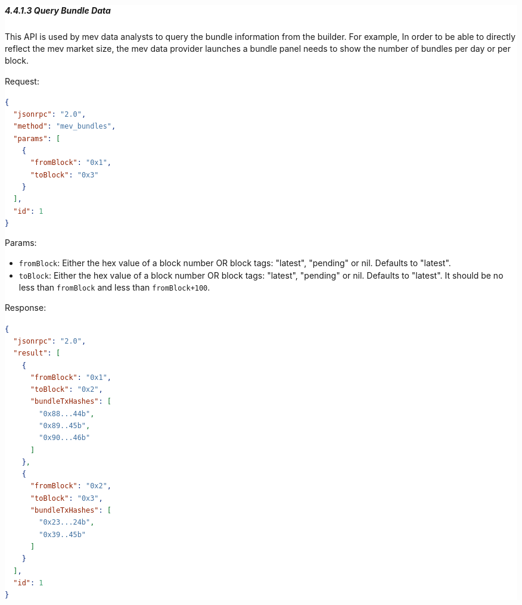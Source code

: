 ##### 4.4.1.3 Query Bundle Data

This API is used by mev data analysts to query the bundle information from the builder. For example, In order to be able
to directly reflect the mev market size, the mev data provider launches a bundle panel needs to show the number of
bundles per day or per block.

Request:

```json
{
  "jsonrpc": "2.0",
  "method": "mev_bundles",
  "params": [
    {
      "fromBlock": "0x1",
      "toBlock": "0x3"
    }
  ],
  "id": 1
}
```

Params:

- `fromBlock`: Either the hex value of a block number OR block tags: "latest", "pending" or nil. Defaults to "latest".
- `toBlock`: Either the hex value of a block number OR block tags: "latest", "pending" or nil. Defaults to "latest". It
  should be no less than `fromBlock` and less than `fromBlock+100`.

Response:

```json
{
  "jsonrpc": "2.0",
  "result": [
    {
      "fromBlock": "0x1",
      "toBlock": "0x2",
      "bundleTxHashes": [
        "0x88...44b",
        "0x89..45b",
        "0x90...46b"
      ]
    },
    {
      "fromBlock": "0x2",
      "toBlock": "0x3",
      "bundleTxHashes": [
        "0x23...24b",
        "0x39..45b"
      ]
    }
  ],
  "id": 1
}
```
